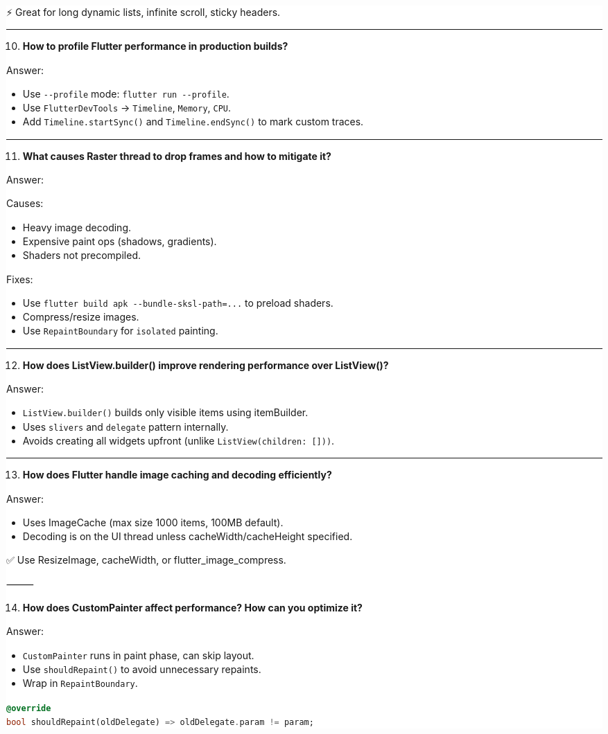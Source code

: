 ⚡ Great for long dynamic lists, infinite scroll, sticky headers.

----

10. **How to profile Flutter performance in production builds?**

Answer:
- Use `--profile` mode: `flutter run --profile`.
- Use `FlutterDevTools` → `Timeline`, `Memory`, `CPU`.
- Add `Timeline.startSync()` and `Timeline.endSync()` to mark custom traces.

----

11. **What causes Raster thread to drop frames and how to mitigate it?**

Answer:

Causes:
- Heavy image decoding.
- Expensive paint ops (shadows, gradients).
- Shaders not precompiled.

Fixes:
- Use `flutter build apk --bundle-sksl-path=...` to preload shaders.
- Compress/resize images.
- Use `RepaintBoundary` for `isolated` painting.

----

12. **How does ListView.builder() improve rendering performance over ListView()?**

Answer:
- `ListView.builder()` builds only visible items using itemBuilder.
- Uses `slivers` and `delegate` pattern internally.
- Avoids creating all widgets upfront (unlike `ListView(children: []))`.

----

13. **How does Flutter handle image caching and decoding efficiently?**

Answer:
- Uses ImageCache (max size 1000 items, 100MB default).
- Decoding is on the UI thread unless cacheWidth/cacheHeight specified.

✅ Use ResizeImage, cacheWidth, or flutter_image_compress.

⸻

14. **How does CustomPainter affect performance? How can you optimize it?**

Answer:
- `CustomPainter` runs in paint phase, can skip layout.
- Use `shouldRepaint()` to avoid unnecessary repaints.
- Wrap in `RepaintBoundary`.

```dart
@override
bool shouldRepaint(oldDelegate) => oldDelegate.param != param;
```
